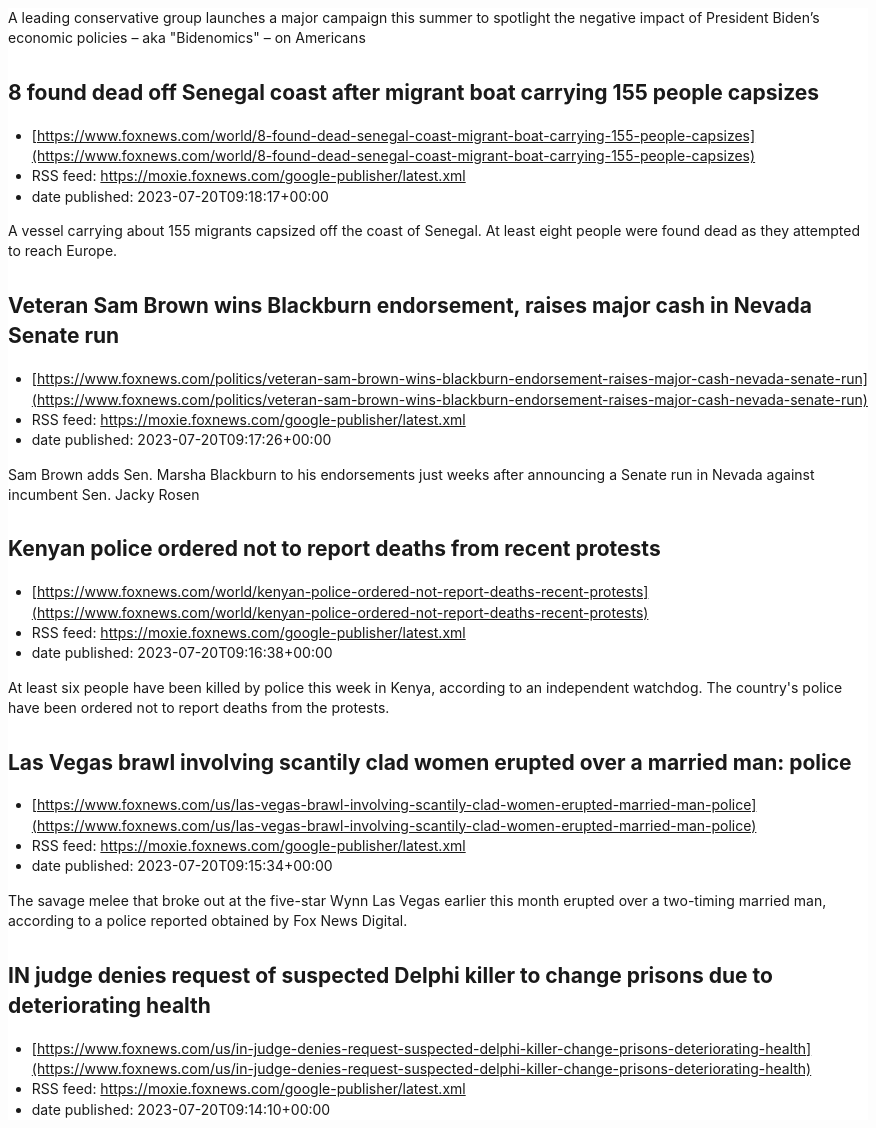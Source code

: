 A leading conservative group launches a major campaign this summer to spotlight the negative impact of President Biden’s economic policies – aka &quot;Bidenomics&quot; – on Americans

## 8 found dead off Senegal coast after migrant boat carrying 155 people capsizes
 - [https://www.foxnews.com/world/8-found-dead-senegal-coast-migrant-boat-carrying-155-people-capsizes](https://www.foxnews.com/world/8-found-dead-senegal-coast-migrant-boat-carrying-155-people-capsizes)
 - RSS feed: https://moxie.foxnews.com/google-publisher/latest.xml
 - date published: 2023-07-20T09:18:17+00:00

A vessel carrying about 155 migrants capsized off the coast of Senegal. At least eight people were found dead as they attempted to reach Europe.

## Veteran Sam Brown wins Blackburn endorsement, raises major cash in Nevada Senate run
 - [https://www.foxnews.com/politics/veteran-sam-brown-wins-blackburn-endorsement-raises-major-cash-nevada-senate-run](https://www.foxnews.com/politics/veteran-sam-brown-wins-blackburn-endorsement-raises-major-cash-nevada-senate-run)
 - RSS feed: https://moxie.foxnews.com/google-publisher/latest.xml
 - date published: 2023-07-20T09:17:26+00:00

Sam Brown adds Sen. Marsha Blackburn to his endorsements just weeks after announcing a Senate run in Nevada against incumbent Sen. Jacky Rosen

## Kenyan police ordered not to report deaths from recent protests
 - [https://www.foxnews.com/world/kenyan-police-ordered-not-report-deaths-recent-protests](https://www.foxnews.com/world/kenyan-police-ordered-not-report-deaths-recent-protests)
 - RSS feed: https://moxie.foxnews.com/google-publisher/latest.xml
 - date published: 2023-07-20T09:16:38+00:00

At least six people have been killed by police this week in Kenya, according to an independent watchdog. The country&apos;s police have been ordered not to report deaths from the protests.

## Las Vegas brawl involving scantily clad women erupted over a married man: police
 - [https://www.foxnews.com/us/las-vegas-brawl-involving-scantily-clad-women-erupted-married-man-police](https://www.foxnews.com/us/las-vegas-brawl-involving-scantily-clad-women-erupted-married-man-police)
 - RSS feed: https://moxie.foxnews.com/google-publisher/latest.xml
 - date published: 2023-07-20T09:15:34+00:00

The savage melee that broke out at the five-star Wynn Las Vegas earlier this month erupted over a two-timing married man, according to a police reported obtained by Fox News Digital.

## IN judge denies request of suspected Delphi killer to change prisons due to deteriorating health
 - [https://www.foxnews.com/us/in-judge-denies-request-suspected-delphi-killer-change-prisons-deteriorating-health](https://www.foxnews.com/us/in-judge-denies-request-suspected-delphi-killer-change-prisons-deteriorating-health)
 - RSS feed: https://moxie.foxnews.com/google-publisher/latest.xml
 - date published: 2023-07-20T09:14:10+00:00
